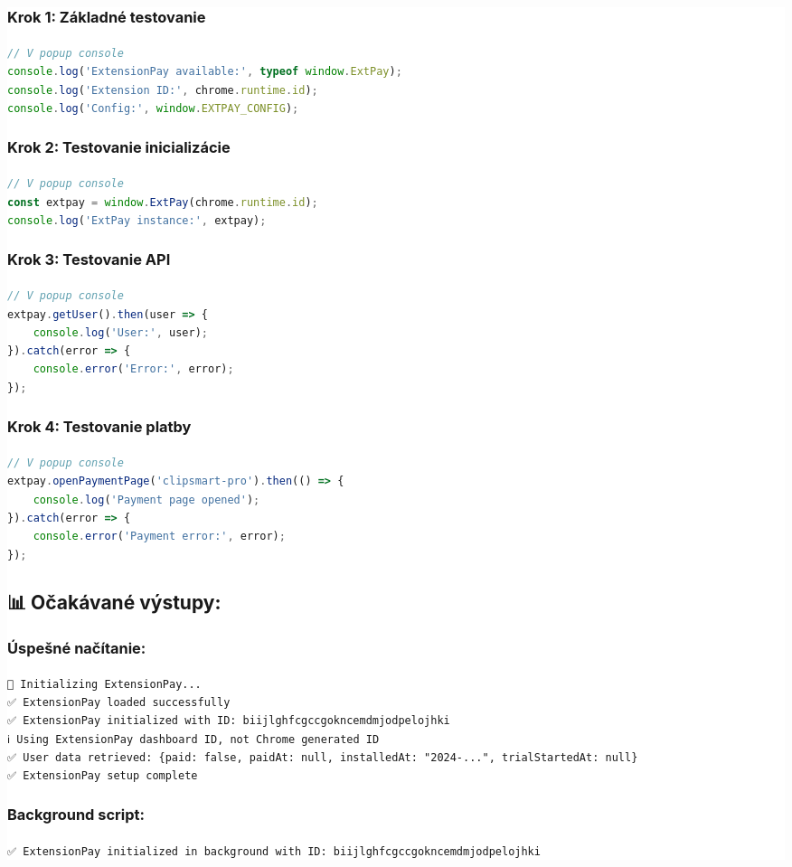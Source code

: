 ### **Krok 1: Základné testovanie**
```javascript
// V popup console
console.log('ExtensionPay available:', typeof window.ExtPay);
console.log('Extension ID:', chrome.runtime.id);
console.log('Config:', window.EXTPAY_CONFIG);
```

### **Krok 2: Testovanie inicializácie**
```javascript
// V popup console
const extpay = window.ExtPay(chrome.runtime.id);
console.log('ExtPay instance:', extpay);
```

### **Krok 3: Testovanie API**
```javascript
// V popup console
extpay.getUser().then(user => {
    console.log('User:', user);
}).catch(error => {
    console.error('Error:', error);
});
```

### **Krok 4: Testovanie platby**
```javascript
// V popup console
extpay.openPaymentPage('clipsmart-pro').then(() => {
    console.log('Payment page opened');
}).catch(error => {
    console.error('Payment error:', error);
});
```

## 📊 **Očakávané výstupy:**

### **Úspešné načítanie:**
```
🔧 Initializing ExtensionPay...
✅ ExtensionPay loaded successfully
✅ ExtensionPay initialized with ID: biijlghfcgccgokncemdmjodpelojhki
ℹ️ Using ExtensionPay dashboard ID, not Chrome generated ID
✅ User data retrieved: {paid: false, paidAt: null, installedAt: "2024-...", trialStartedAt: null}
✅ ExtensionPay setup complete
```

### **Background script:**
```
✅ ExtensionPay initialized in background with ID: biijlghfcgccgokncemdmjodpelojhki
```
